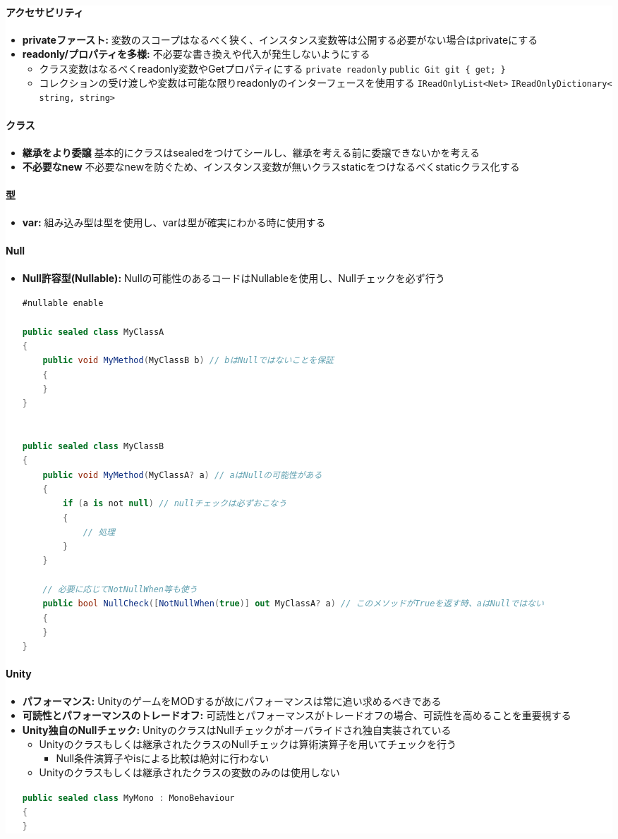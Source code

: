#### アクセサビリティ
* **privateファースト:** 変数のスコープはなるべく狭く、インスタンス変数等は公開する必要がない場合はprivateにする
* **readonly/プロパティを多様:** 不必要な書き換えや代入が発生しないようにする
    * クラス変数はなるべくreadonly変数やGetプロパティにする `private readonly` `public Git git { get; }` 
    * コレクションの受け渡しや変数は可能な限りreadonlyのインターフェースを使用する `IReadOnlyList<Net>` `IReadOnlyDictionary<string, string>`

#### クラス
* **継承をより委譲** 基本的にクラスはsealedをつけてシールし、継承を考える前に委譲できないかを考える
* **不必要なnew** 不必要なnewを防ぐため、インスタンス変数が無いクラスstaticをつけなるべくstaticクラス化する

#### 型
* **var:** 組み込み型は型を使用し、varは型が確実にわかる時に使用する

#### Null
* **Null許容型(Nullable):** Nullの可能性のあるコードはNullableを使用し、Nullチェックを必ず行う
    
    ```csharp
    #nullable enable

    public sealed class MyClassA
    {
        public void MyMethod(MyClassB b) // bはNullではないことを保証 
        {
        }
    }


    public sealed class MyClassB
    {
        public void MyMethod(MyClassA? a) // aはNullの可能性がある
        {
            if (a is not null) // nullチェックは必ずおこなう
            {
                // 処理
            }
        }

        // 必要に応じてNotNullWhen等も使う
        public bool NullCheck([NotNullWhen(true)] out MyClassA? a) // このメソッドがTrueを返す時、aはNullではない
        {
        }
    }

    ```


#### Unity
* **パフォーマンス:** UnityのゲームをMODするが故にパフォーマンスは常に追い求めるべきである
* **可読性とパフォーマンスのトレードオフ:** 可読性とパフォーマンスがトレードオフの場合、可読性を高めることを重要視する
* **Unity独自のNullチェック:** UnityのクラスはNullチェックがオーバライドされ独自実装されている
    * Unityのクラスもしくは継承されたクラスのNullチェックは算術演算子を用いてチェックを行う
        * Null条件演算子やisによる比較は絶対に行わない
    * Unityのクラスもしくは継承されたクラスの変数のみのは使用しない
    ```csharp
    public sealed class MyMono : MonoBehaviour
    {
    }
